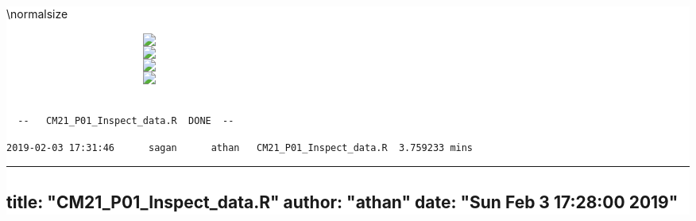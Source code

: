 \normalsize

<img src="CM21_P01_Inspect_data_files/figure-html/unnamed-chunk-3-53.png" width="60%" style="display: block; margin: auto;" /><img src="CM21_P01_Inspect_data_files/figure-html/unnamed-chunk-3-54.png" width="60%" style="display: block; margin: auto;" /><img src="CM21_P01_Inspect_data_files/figure-html/unnamed-chunk-3-55.png" width="60%" style="display: block; margin: auto;" /><img src="CM21_P01_Inspect_data_files/figure-html/unnamed-chunk-3-56.png" width="60%" style="display: block; margin: auto;" />




```

  --   CM21_P01_Inspect_data.R  DONE  --  
```

```
2019-02-03 17:31:46      sagan      athan   CM21_P01_Inspect_data.R  3.759233 mins
```


---
title: "CM21_P01_Inspect_data.R"
author: "athan"
date: "Sun Feb  3 17:28:00 2019"
---
